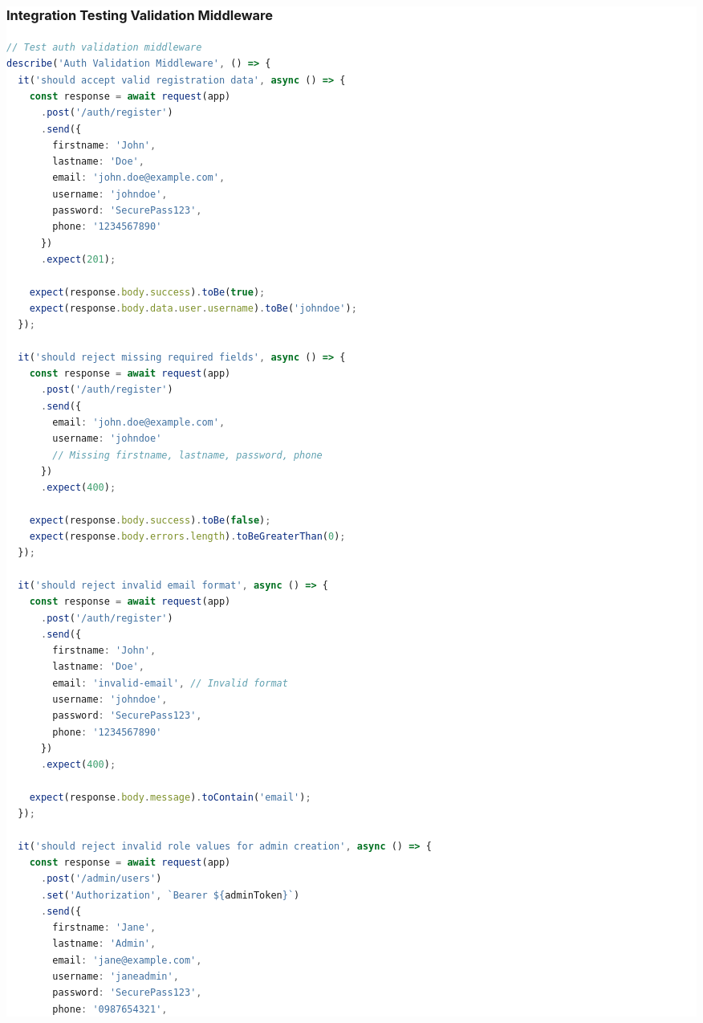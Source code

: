 ### Integration Testing Validation Middleware

```typescript
// Test auth validation middleware
describe('Auth Validation Middleware', () => {
  it('should accept valid registration data', async () => {
    const response = await request(app)
      .post('/auth/register')
      .send({
        firstname: 'John',
        lastname: 'Doe',
        email: 'john.doe@example.com',
        username: 'johndoe',
        password: 'SecurePass123',
        phone: '1234567890'
      })
      .expect(201);

    expect(response.body.success).toBe(true);
    expect(response.body.data.user.username).toBe('johndoe');
  });

  it('should reject missing required fields', async () => {
    const response = await request(app)
      .post('/auth/register')
      .send({
        email: 'john.doe@example.com',
        username: 'johndoe'
        // Missing firstname, lastname, password, phone
      })
      .expect(400);

    expect(response.body.success).toBe(false);
    expect(response.body.errors.length).toBeGreaterThan(0);
  });

  it('should reject invalid email format', async () => {
    const response = await request(app)
      .post('/auth/register')
      .send({
        firstname: 'John',
        lastname: 'Doe',
        email: 'invalid-email', // Invalid format
        username: 'johndoe',
        password: 'SecurePass123',
        phone: '1234567890'
      })
      .expect(400);

    expect(response.body.message).toContain('email');
  });

  it('should reject invalid role values for admin creation', async () => {
    const response = await request(app)
      .post('/admin/users')
      .set('Authorization', `Bearer ${adminToken}`)
      .send({
        firstname: 'Jane',
        lastname: 'Admin',
        email: 'jane@example.com',
        username: 'janeadmin',
        password: 'SecurePass123',
        phone: '0987654321',
```